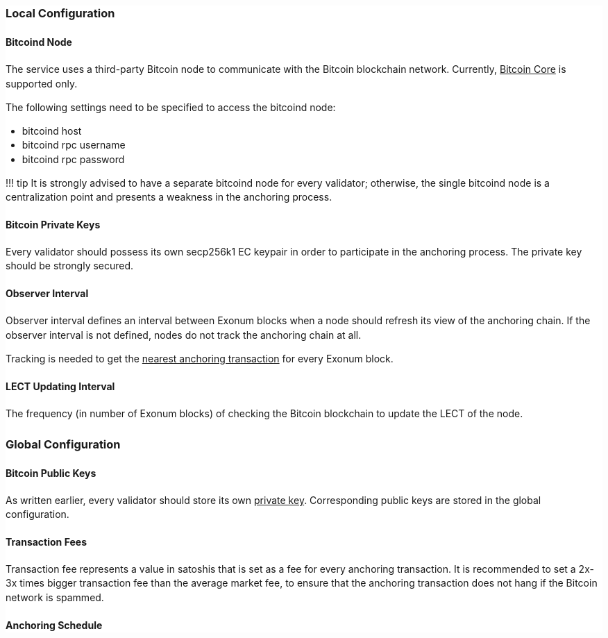 ### Local Configuration

#### Bitcoind Node

The service uses a third-party Bitcoin node to communicate with the
Bitcoin blockchain network. Currently, [Bitcoin Core][bitcoind] is supported only.

The following settings need to be specified to access the bitcoind node:

- bitcoind host
- bitcoind rpc username
- bitcoind rpc password

!!! tip
    It is strongly advised to have a separate bitcoind node for every
    validator; otherwise, the single bitcoind node is a
    centralization point and presents a weakness in the anchoring process.

#### Bitcoin Private Keys

Every validator should possess its own secp256k1 EC keypair in order to
participate in the anchoring process. The private key should be strongly
secured.

#### Observer Interval

Observer interval defines an interval between Exonum blocks when a node
should refresh its view of the anchoring chain. If the observer interval is not
defined, nodes do not track the anchoring chain at all.

Tracking is needed to get the [nearest anchoring transaction](#nearest-lect)
for every Exonum block.

#### LECT Updating Interval

The frequency (in number of Exonum blocks) of checking the Bitcoin
blockchain to update the LECT of the node.

### Global Configuration

#### Bitcoin Public Keys

As written earlier, every validator should store its own
[private key](#bitcoin-private-keys). Corresponding public keys are stored in
the global configuration.

#### Transaction Fees

Transaction fee represents a value in satoshis that is set as a fee for
every anchoring transaction. It is recommended to set a 2x-3x times bigger
transaction fee than the average market fee, to ensure that the anchoring
transaction does not hang if the Bitcoin network is spammed.

#### Anchoring Schedule


[anchoring-deploy]: https://github.com/exonum/exonum-btc-anchoring/blob/v0.9.1/DEPLOY.md
[anchoring-parameters]: https://github.com/exonum/exonum-btc-anchoring/blob/v0.9.1/DEPLOY.md#change-configuration-parameters
[github-anchoring]: https://github.com/exonum/exonum-btc-anchoring
[bitcoind]: https://bitcoin.org/en/bitcoin-core/